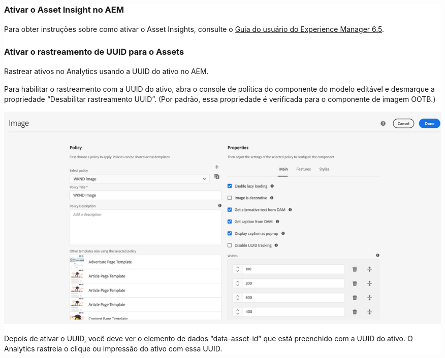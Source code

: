 ### Ativar o Asset Insight no AEM

Para obter instruções sobre como ativar o Asset Insights, consulte o [Guia do usuário do Experience Manager 6.5](https://experienceleague.adobe.com/docs/experience-manager-65/assets/managing/touch-ui-configuring-asset-insights.html).

### Ativar o rastreamento de UUID para o Assets

Rastrear ativos no Analytics usando a UUID do ativo no AEM.

Para habilitar o rastreamento com a UUID do ativo, abra o console de política do componente do modelo editável e desmarque a propriedade “Desabilitar rastreamento UUID”. (Por padrão, essa propriedade é verificada para o componente de imagem OOTB.)

![](images/uuid.png)

Depois de ativar o UUID, você deve ver o elemento de dados “data-asset-id” que está preenchido com a UUID do ativo. O Analytics rastreia o clique ou impressão do ativo com essa UUID.

